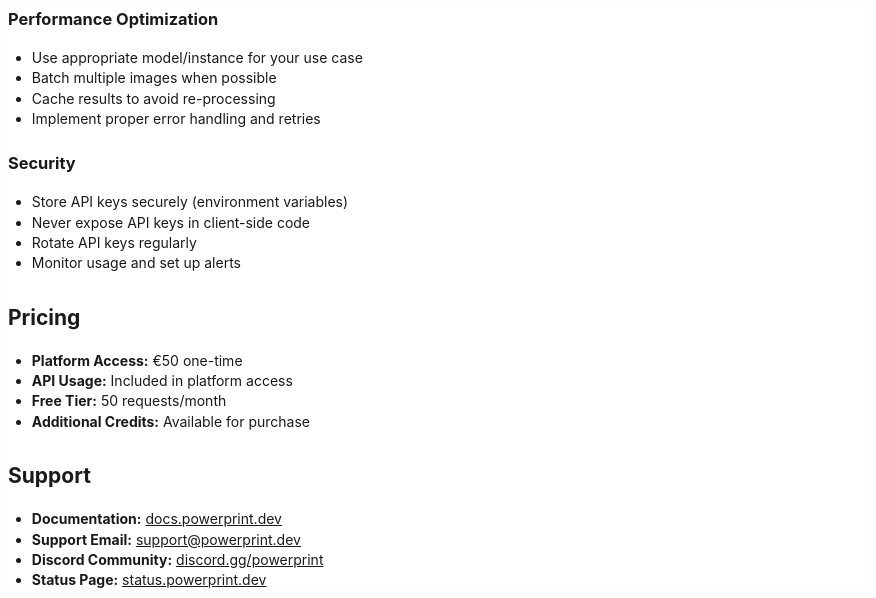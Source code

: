 ### Performance Optimization
- Use appropriate model/instance for your use case
- Batch multiple images when possible
- Cache results to avoid re-processing
- Implement proper error handling and retries

### Security
- Store API keys securely (environment variables)
- Never expose API keys in client-side code
- Rotate API keys regularly
- Monitor usage and set up alerts

## Pricing

- **Platform Access:** €50 one-time
- **API Usage:** Included in platform access
- **Free Tier:** 50 requests/month
- **Additional Credits:** Available for purchase

## Support

- **Documentation:** [docs.powerprint.dev](https://docs.powerprint.dev)
- **Support Email:** support@powerprint.dev
- **Discord Community:** [discord.gg/powerprint](https://discord.gg/powerprint)
- **Status Page:** [status.powerprint.dev](https://status.powerprint.dev)
